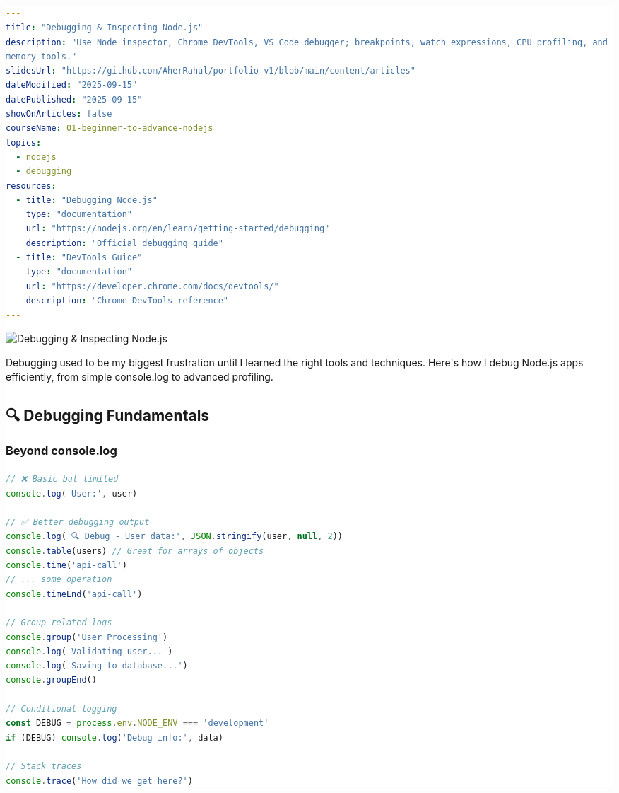 ```yaml
---
title: "Debugging & Inspecting Node.js"
description: "Use Node inspector, Chrome DevTools, VS Code debugger; breakpoints, watch expressions, CPU profiling, and memory tools."
slidesUrl: "https://github.com/AherRahul/portfolio-v1/blob/main/content/articles"
dateModified: "2025-09-15"
datePublished: "2025-09-15"
showOnArticles: false
courseName: 01-beginner-to-advance-nodejs
topics:
  - nodejs
  - debugging
resources:
  - title: "Debugging Node.js"
    type: "documentation"
    url: "https://nodejs.org/en/learn/getting-started/debugging"
    description: "Official debugging guide"
  - title: "DevTools Guide"
    type: "documentation"
    url: "https://developer.chrome.com/docs/devtools/"
    description: "Chrome DevTools reference"
---
```


![Debugging & Inspecting Node.js](https://res.cloudinary.com/duojkrgue/image/upload/v1757930700/Portfolio/nodeJsCourse/31_tfmesl.png)



Debugging used to be my biggest frustration until I learned the right tools and techniques. Here's how I debug Node.js apps efficiently, from simple console.log to advanced profiling.

## 🔍 Debugging Fundamentals

### Beyond console.log
```javascript
// ❌ Basic but limited
console.log('User:', user)

// ✅ Better debugging output
console.log('🔍 Debug - User data:', JSON.stringify(user, null, 2))
console.table(users) // Great for arrays of objects
console.time('api-call')
// ... some operation
console.timeEnd('api-call')

// Group related logs
console.group('User Processing')
console.log('Validating user...')
console.log('Saving to database...')
console.groupEnd()

// Conditional logging
const DEBUG = process.env.NODE_ENV === 'development'
if (DEBUG) console.log('Debug info:', data)

// Stack traces
console.trace('How did we get here?')
```
